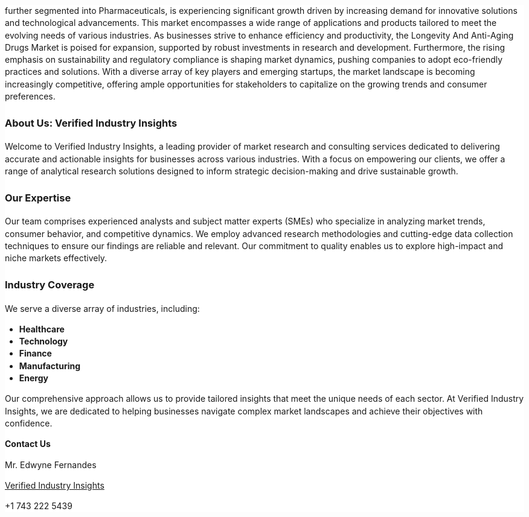 further segmented into Pharmaceuticals, is experiencing significant growth driven by increasing demand for innovative solutions and technological advancements. This market encompasses a wide range of applications and products tailored to meet the evolving needs of various industries. As businesses strive to enhance efficiency and productivity, the Longevity And Anti-Aging Drugs Market is poised for expansion, supported by robust investments in research and development. Furthermore, the rising emphasis on sustainability and regulatory compliance is shaping market dynamics, pushing companies to adopt eco-friendly practices and solutions. With a diverse array of key players and emerging startups, the market landscape is becoming increasingly competitive, offering ample opportunities for stakeholders to capitalize on the growing trends and consumer preferences.</p><h3>About Us: Verified Industry Insights</h3><p>Welcome to Verified Industry Insights, a leading provider of market research and consulting services dedicated to delivering accurate and actionable insights for businesses across various industries. With a focus on empowering our clients, we offer a range of analytical research solutions designed to inform strategic decision-making and drive sustainable growth.</p><h3>Our Expertise</h3><p>Our team comprises experienced analysts and subject matter experts (SMEs) who specialize in analyzing market trends, consumer behavior, and competitive dynamics. We employ advanced research methodologies and cutting-edge data collection techniques to ensure our findings are reliable and relevant. Our commitment to quality enables us to explore high-impact and niche markets effectively.</p><h3>Industry Coverage</h3><p>We serve a diverse array of industries, including:</p><ul><li><strong>Healthcare</strong></li><li><strong>Technology</strong></li><li><strong>Finance</strong></li><li><strong>Manufacturing</strong></li><li><strong>Energy</strong></li></ul><p>Our comprehensive approach allows us to provide tailored insights that meet the unique needs of each sector. At Verified Industry Insights, we are dedicated to helping businesses navigate complex market landscapes and achieve their objectives with confidence.</p><p><strong>Contact Us</strong></p><p>Mr. Edwyne Fernandes</p><p><a href="https://www.verifiedindustryinsights.com/">Verified Industry Insights</a></p><p>+1 743 222 5439</p>
